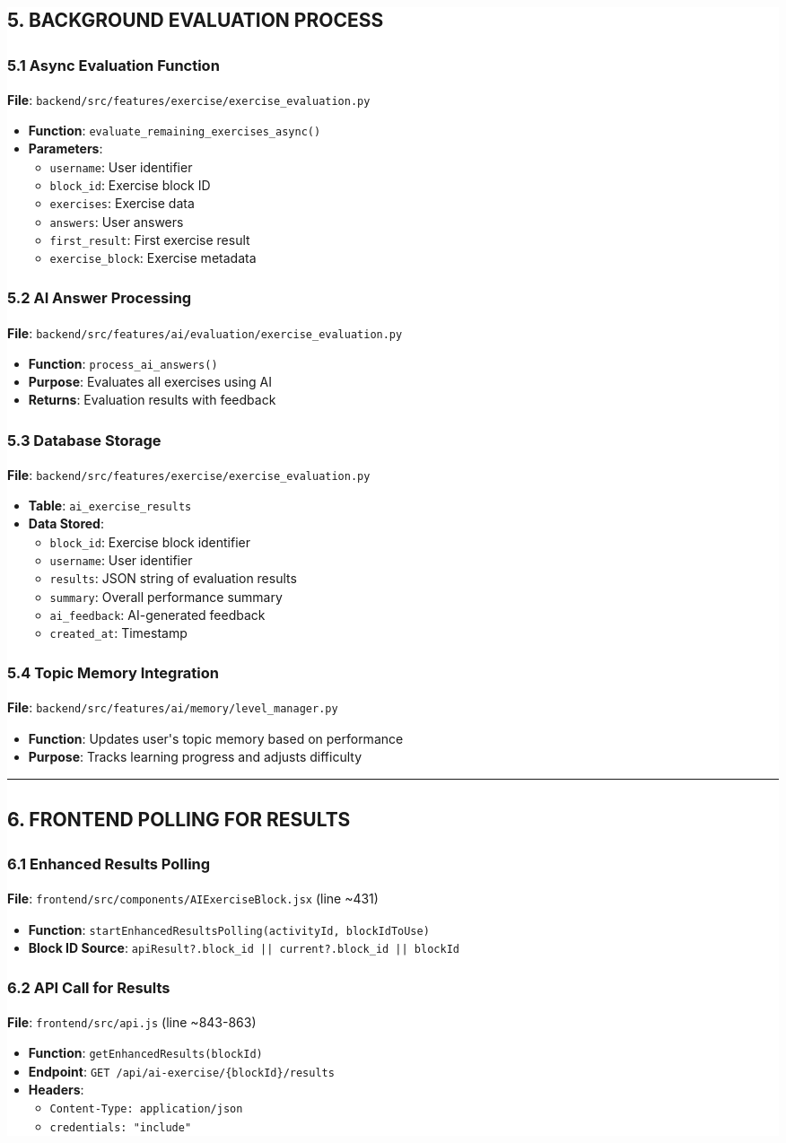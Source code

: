 
## 5. BACKGROUND EVALUATION PROCESS

### 5.1 Async Evaluation Function
**File**: `backend/src/features/exercise/exercise_evaluation.py`
- **Function**: `evaluate_remaining_exercises_async()`
- **Parameters**:
  - `username`: User identifier
  - `block_id`: Exercise block ID
  - `exercises`: Exercise data
  - `answers`: User answers
  - `first_result`: First exercise result
  - `exercise_block`: Exercise metadata

### 5.2 AI Answer Processing
**File**: `backend/src/features/ai/evaluation/exercise_evaluation.py`
- **Function**: `process_ai_answers()`
- **Purpose**: Evaluates all exercises using AI
- **Returns**: Evaluation results with feedback

### 5.3 Database Storage
**File**: `backend/src/features/exercise/exercise_evaluation.py`
- **Table**: `ai_exercise_results`
- **Data Stored**:
  - `block_id`: Exercise block identifier
  - `username`: User identifier
  - `results`: JSON string of evaluation results
  - `summary`: Overall performance summary
  - `ai_feedback`: AI-generated feedback
  - `created_at`: Timestamp

### 5.4 Topic Memory Integration
**File**: `backend/src/features/ai/memory/level_manager.py`
- **Function**: Updates user's topic memory based on performance
- **Purpose**: Tracks learning progress and adjusts difficulty

---

## 6. FRONTEND POLLING FOR RESULTS

### 6.1 Enhanced Results Polling
**File**: `frontend/src/components/AIExerciseBlock.jsx` (line ~431)
- **Function**: `startEnhancedResultsPolling(activityId, blockIdToUse)`
- **Block ID Source**: `apiResult?.block_id || current?.block_id || blockId`

### 6.2 API Call for Results
**File**: `frontend/src/api.js` (line ~843-863)
- **Function**: `getEnhancedResults(blockId)`
- **Endpoint**: `GET /api/ai-exercise/{blockId}/results`
- **Headers**:
  - `Content-Type: application/json`
  - `credentials: "include"`
